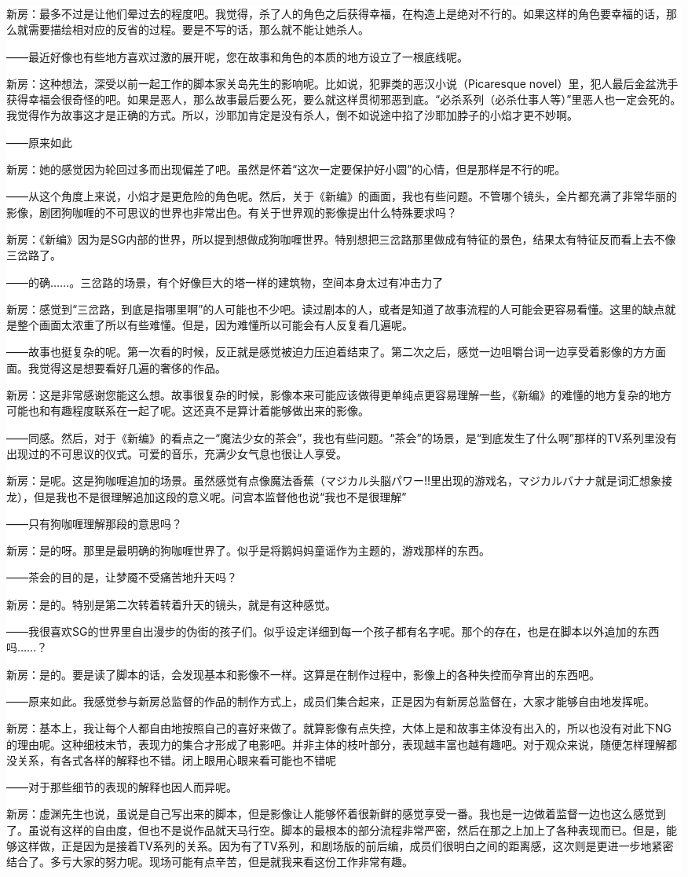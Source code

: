 新房：最多不过是让他们晕过去的程度吧。我觉得，杀了人的角色之后获得幸福，在构造上是绝对不行的。如果这样的角色要幸福的话，那么就需要描绘相对应的反省的过程。要是不写的话，那么就不能让她杀人。


——最近好像也有些地方喜欢过激的展开呢，您在故事和角色的本质的地方设立了一根底线呢。


新房：这种想法，深受以前一起工作的脚本家关岛先生的影响呢。比如说，犯罪类的恶汉小说（Picaresque novel）里，犯人最后金盆洗手获得幸福会很奇怪的吧。如果是恶人，那么故事最后要么死，要么就这样贯彻邪恶到底。“必杀系列（必杀仕事人等）”里恶人也一定会死的。我觉得作为故事这才是正确的方式。所以，沙耶加肯定是没有杀人，倒不如说途中掐了沙耶加脖子的小焰才更不妙啊。


——原来如此


新房：她的感觉因为轮回过多而出现偏差了吧。虽然是怀着“这次一定要保护好小圆”的心情，但是那样是不行的呢。


——从这个角度上来说，小焰才是更危险的角色呢。然后，关于《新编》的画面，我也有些问题。不管哪个镜头，全片都充满了非常华丽的影像，剧团狗咖喱的不可思议的世界也非常出色。有关于世界观的影像提出什么特殊要求吗？


新房：《新编》因为是SG内部的世界，所以提到想做成狗咖喱世界。特别想把三岔路那里做成有特征的景色，结果太有特征反而看上去不像三岔路了。


——的确……。三岔路的场景，有个好像巨大的塔一样的建筑物，空间本身太过有冲击力了


新房：感觉到“三岔路，到底是指哪里啊”的人可能也不少吧。读过剧本的人，或者是知道了故事流程的人可能会更容易看懂。这里的缺点就是整个画面太浓重了所以有些难懂。但是，因为难懂所以可能会有人反复看几遍呢。


——故事也挺复杂的呢。第一次看的时候，反正就是感觉被迫力压迫着结束了。第二次之后，感觉一边咀嚼台词一边享受着影像的方方面面。我觉得这是想要看好几遍的奢侈的作品。


新房：这是非常感谢您能这么想。故事很复杂的时候，影像本来可能应该做得更单纯点更容易理解一些，《新编》的难懂的地方复杂的地方可能也和有趣程度联系在一起了呢。这还真不是算计着能够做出来的影像。


——同感。然后，对于《新编》的看点之一“魔法少女的茶会”，我也有些问题。“茶会”的场景，是“到底发生了什么啊”那样的TV系列里没有出现过的不可思议的仪式。可爱的音乐，充满少女气息也很让人享受。


新房：是呢。这是狗咖喱追加的场景。虽然感觉有点像魔法香蕉（マジカル头脳パワー!!里出现的游戏名，マジカルバナナ就是词汇想象接龙），但是我也不是很理解追加这段的意义呢。问宫本监督他也说“我也不是很理解”


——只有狗咖喱理解那段的意思吗？


新房：是的呀。那里是最明确的狗咖喱世界了。似乎是将鹅妈妈童谣作为主题的，游戏那样的东西。


——茶会的目的是，让梦魇不受痛苦地升天吗？


新房：是的。特别是第二次转着转着升天的镜头，就是有这种感觉。


——我很喜欢SG的世界里自出漫步的伪街的孩子们。似乎设定详细到每一个孩子都有名字呢。那个的存在，也是在脚本以外追加的东西吗……？


新房：是的。要是读了脚本的话，会发现基本和影像不一样。这算是在制作过程中，影像上的各种失控而孕育出的东西吧。


——原来如此。我感觉参与新房总监督的作品的制作方式上，成员们集合起来，正是因为有新房总监督在，大家才能够自由地发挥呢。


新房：基本上，我让每个人都自由地按照自己的喜好来做了。就算影像有点失控，大体上是和故事主体没有出入的，所以也没有对此下NG的理由呢。这种细枝末节，表现力的集合才形成了电影吧。并非主体的枝叶部分，表现越丰富也越有趣吧。对于观众来说，随便怎样理解都没关系，有各式各样的解释也不错。闭上眼用心眼来看可能也不错呢


——对于那些细节的表现的解释也因人而异呢。


新房：虚渊先生也说，虽说是自己写出来的脚本，但是影像让人能够怀着很新鲜的感觉享受一番。我也是一边做着监督一边也这么感觉到了。虽说有这样的自由度，但也不是说作品就天马行空。脚本的最根本的部分流程非常严密，然后在那之上加上了各种表现而已。但是，能够这样做，正是因为是接着TV系列的关系。因为有了TV系列，和剧场版的前后编，成员们很明白之间的距离感，这次则是更进一步地紧密结合了。多亏大家的努力呢。现场可能有点辛苦，但是就我来看这份工作非常有趣。
